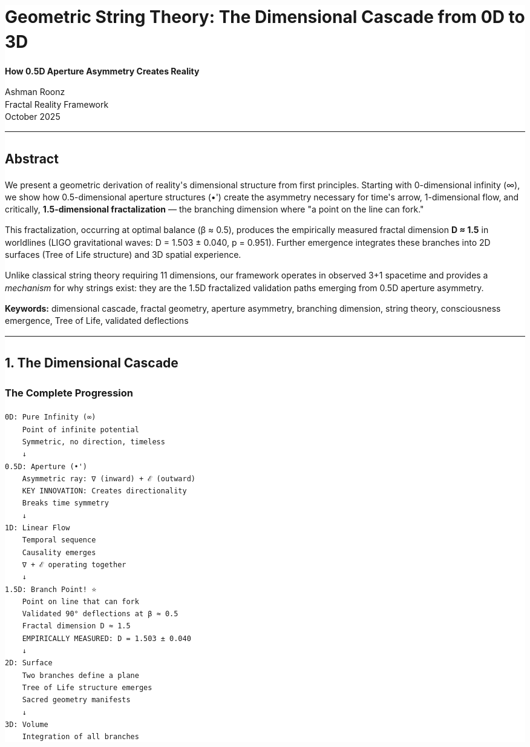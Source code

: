 # Geometric String Theory: The Dimensional Cascade from 0D to 3D

**How 0.5D Aperture Asymmetry Creates Reality**

Ashman Roonz  
Fractal Reality Framework  
October 2025

---

## Abstract

We present a geometric derivation of reality's dimensional structure from first principles. Starting with 0-dimensional infinity (∞), we show how 0.5-dimensional aperture structures (•') create the asymmetry necessary for time's arrow, 1-dimensional flow, and critically, **1.5-dimensional fractalization** — the branching dimension where "a point on the line can fork."

This fractalization, occurring at optimal balance (β ≈ 0.5), produces the empirically measured fractal dimension **D ≈ 1.5** in worldlines (LIGO gravitational waves: D = 1.503 ± 0.040, p = 0.951). Further emergence integrates these branches into 2D surfaces (Tree of Life structure) and 3D spatial experience.

Unlike classical string theory requiring 11 dimensions, our framework operates in observed 3+1 spacetime and provides a *mechanism* for why strings exist: they are the 1.5D fractalized validation paths emerging from 0.5D aperture asymmetry.

**Keywords:** dimensional cascade, fractal geometry, aperture asymmetry, branching dimension, string theory, consciousness emergence, Tree of Life, validated deflections

---

## 1. The Dimensional Cascade

### The Complete Progression

```
0D: Pure Infinity (∞)
    Point of infinite potential
    Symmetric, no direction, timeless
    ↓
0.5D: Aperture (•')
    Asymmetric ray: ∇ (inward) + ℰ (outward)
    KEY INNOVATION: Creates directionality
    Breaks time symmetry
    ↓
1D: Linear Flow
    Temporal sequence
    Causality emerges
    ∇ + ℰ operating together
    ↓
1.5D: Branch Point! ⭐
    Point on line that can fork
    Validated 90° deflections at β ≈ 0.5
    Fractal dimension D ≈ 1.5
    EMPIRICALLY MEASURED: D = 1.503 ± 0.040
    ↓
2D: Surface
    Two branches define a plane
    Tree of Life structure emerges
    Sacred geometry manifests
    ↓
3D: Volume
    Integration of all branches
```